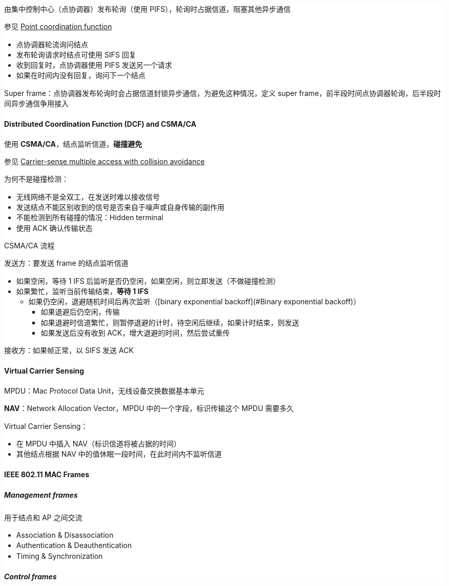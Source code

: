 由集中控制中心（点协调器）发布轮询（使用 PIFS），轮询时占据信道，阻塞其他异步通信

参见 [Point coordination function][PCF]

* 点协调器轮流询问结点
* 发布轮询请求时结点可使用 SIFS 回复
* 收到回复时，点协调器使用 PIFS 发送另一个请求
* 如果在时间内没有回复，询问下一个结点

Super frame：点协调器发布轮询时会占据信道封锁异步通信，为避免这种情况，定义 super frame，前半段时间点协调器轮询，后半段时间异步通信争用接入

#### Distributed Coordination Function (DCF) and CSMA/CA

使用 **CSMA/CA**，结点监听信道，**碰撞避免**

参见 [Carrier-sense multiple access with collision avoidance][CSMA/CA]

为何不是碰撞检测：

* 无线网络不是全双工，在发送时难以接收信号
* 发送结点不能区别收到的信号是否来自于噪声或自身传输的副作用
* 不能检测到所有碰撞的情况：Hidden terminal
* 使用 ACK 确认传输状态

CSMA/CA 流程

发送方：要发送 frame 的结点监听信道

* 如果空闲，等待 1 IFS 后监听是否仍空闲，如果空闲，则立即发送（不做碰撞检测）
* 如果繁忙，监听当前传输结束，**等待 1 IFS**
  * 如果仍空闲，退避随机时间后再次监听（[binary exponential backoff](#Binary exponential backoff)）
    * 如果退避后仍空闲，传输
    * 如果退避时信道繁忙，则暂停退避的计时，待空闲后继续，如果计时结束，则发送
    * 如果发送后没有收到 ACK，增大退避的时间，然后尝试重传

接收方：如果帧正常，以 SIFS 发送 ACK

#### Virtual Carrier Sensing

MPDU：Mac Protocol Data Unit，无线设备交换数据基本单元

**NAV**：Network Allocation Vector，MPDU 中的一个字段，标识传输这个 MPDU 需要多久

Virtual Carrier Sensing：

* 在 MPDU 中插入 NAV（标识信道将被占据的时间）
* 其他结点根据 NAV 中的值休眠一段时间，在此时间内不监听信道

#### IEEE 802.11 MAC Frames

##### Management frames

用于结点和 AP 之间交流

* Association & Disassociation
* Authentication & Deauthentication
* Timing & Synchronization

##### Control frames


[Duplex]: https://en.wikipedia.org/wiki/Duplex_(telecommunications)	"Duplex"
[SWP]: https://en.wikipedia.org/wiki/Sliding_window_protocol	"Sliding Window Protocol"
[CRC]: https://en.wikipedia.org/wiki/Cyclic_redundancy_check	"Cyclic Redundancy Check"
[HDLC]: https://en.wikipedia.org/wiki/High-Level_Data_Link_Control	"High-Level Data Link Control"
[PPP]: https://en.wikipedia.org/wiki/Point-to-Point_Protocol	"Point-to-Point Protocol"
[TR]: https://en.wikipedia.org/wiki/Token_ring	"Token ring"
[CDMA]: https://en.wikipedia.org/wiki/Code-division_multiple_access	"Code-division multiple access"
[ALOHA]: https://en.wikipedia.org/wiki/ALOHAnet#ALOHA_protocol	"ALOHAnet"
[CSMA]: https://en.wikipedia.org/wiki/Carrier-sense_multiple_access	"Carrier-sense multiple access"
[CSMA/CD]: https://en.wikipedia.org/wiki/Carrier-sense_multiple_access_with_collision_detection	"Carrier-sense multiple access with collision detection"
[802.11]: https://en.wikipedia.org/wiki/IEEE_802.11	"IEEE 802.11"
[PCF]: https://en.wikipedia.org/wiki/Point_coordination_function	"Point coordination function"
[CSMA/CA]: https://en.wikipedia.org/wiki/Carrier-sense_multiple_access_with_collision_avoidance	"Carrier-sense multiple access with collision avoidance"